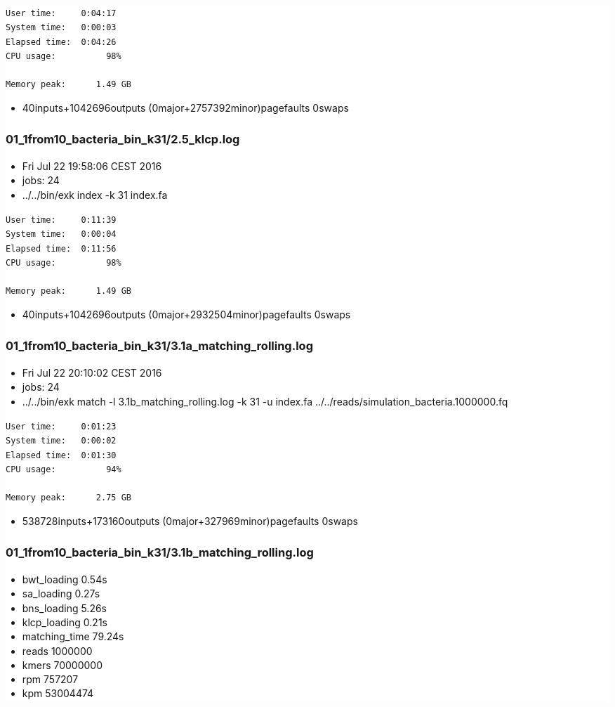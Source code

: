 ```
User time:     0:04:17
System time:   0:00:03
Elapsed time:  0:04:26
CPU usage:          98%

Memory peak:      1.49 GB
```

* 40inputs+1042696outputs (0major+2757392minor)pagefaults 0swaps


### 01_1from10_bacteria_bin_k31/2.5_klcp.log
* Fri Jul 22 19:58:06 CEST 2016
* jobs: 24
* ../../bin/exk index -k 31 index.fa

```
User time:     0:11:39
System time:   0:00:04
Elapsed time:  0:11:56
CPU usage:          98%

Memory peak:      1.49 GB
```

* 40inputs+1042696outputs (0major+2932504minor)pagefaults 0swaps


### 01_1from10_bacteria_bin_k31/3.1a_matching_rolling.log
* Fri Jul 22 20:10:02 CEST 2016
* jobs: 24
* ../../bin/exk match -l 3.1b_matching_rolling.log -k 31 -u index.fa ../../reads/simulation_bacteria.1000000.fq

```
User time:     0:01:23
System time:   0:00:02
Elapsed time:  0:01:30
CPU usage:          94%

Memory peak:      2.75 GB
```

* 538728inputs+173160outputs (0major+327969minor)pagefaults 0swaps


### 01_1from10_bacteria_bin_k31/3.1b_matching_rolling.log
* bwt_loading	0.54s
* sa_loading	0.27s
* bns_loading	5.26s
* klcp_loading	0.21s
* matching_time	79.24s
* reads	1000000
* kmers	70000000
* rpm	757207
* kpm	53004474
